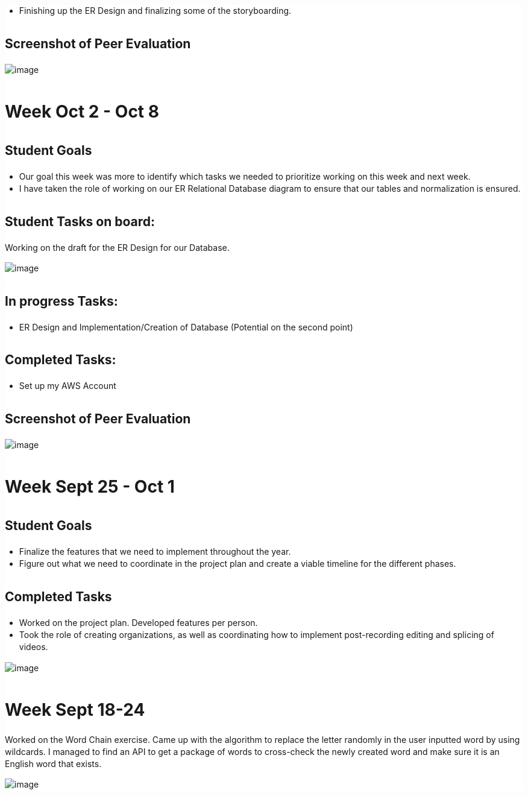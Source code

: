 * Finishing up the ER Design and finalizing some of the storyboarding.

<h2>Screenshot of Peer Evaluation</h2>

![image](https://github.com/COSC-499-W2023/year-long-project-team-18/assets/45404470/de1b01b1-5be4-472d-8e53-e20eba79474a)

<h1>Week Oct 2 - Oct 8</h1>
<h2>Student Goals</h2>

* Our goal this week was more to identify which tasks we needed to prioritize working on this week and next week.
* I have taken the role of working on our ER Relational Database diagram to ensure that our tables and normalization is ensured.

<h2>Student Tasks on board:</h2>

Working on the draft for the ER Design for our Database.

![image](https://github.com/COSC-499-W2023/year-long-project-team-18/assets/45404470/d4705912-c128-459d-a3bb-83bd087bb4af)

<h2>In progress Tasks:</h2>

* ER Design and Implementation/Creation of Database (Potential on the second point)

<h2>Completed Tasks:</h2>

* Set up my AWS Account

<h2>Screenshot of Peer Evaluation</h2>

![image](https://github.com/COSC-499-W2023/year-long-project-team-18/assets/45404470/e60dc068-4d9b-4838-8990-5b7862efb318)


<h1>Week Sept 25 - Oct 1</h1>
<h2>Student Goals</h2>

* Finalize the features that we need to implement throughout the year.
* Figure out what we need to coordinate in the project plan and create a viable timeline for the different phases.

<h2>Completed Tasks</h2>

* Worked on the project plan. Developed features per person.
* Took the role of creating organizations, as well as coordinating how to implement post-recording editing and splicing of videos.

![image](https://github.com/COSC-499-W2023/year-long-project-team-18/assets/45404470/6bfe11c6-7c72-4cc2-9d40-27a4641c3be3)


<h1>Week Sept 18-24</h1>

Worked on the Word Chain exercise. 
Came up with the algorithm to replace the letter randomly in the user inputted word by using wildcards. 
I managed to find an API to get a package of words to cross-check the newly created word and make sure it is an English word that exists.

![image](https://github.com/COSC-499-W2023/year-long-project-team-18/assets/45404470/e6c2902e-2ccb-418f-af02-bc7aa2b3474d)
